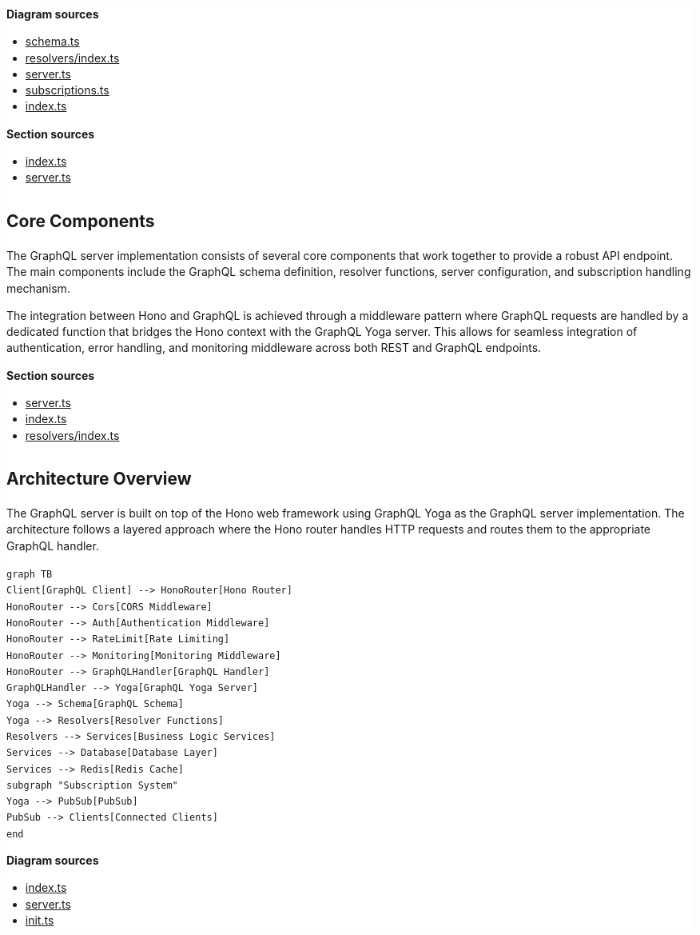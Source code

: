 **Diagram sources**
- [schema.ts](file://apps/server/src/lib/graphql/schema.ts)
- [resolvers/index.ts](file://apps/server/src/lib/graphql/resolvers/index.ts)
- [server.ts](file://apps/server/src/lib/graphql/server.ts)
- [subscriptions.ts](file://apps/server/src/lib/graphql/resolvers/subscriptions.ts)
- [index.ts](file://apps/server/src/index.ts)

**Section sources**
- [index.ts](file://apps/server/src/index.ts)
- [server.ts](file://apps/server/src/lib/graphql/server.ts)

## Core Components
The GraphQL server implementation consists of several core components that work together to provide a robust API endpoint. The main components include the GraphQL schema definition, resolver functions, server configuration, and subscription handling mechanism.

The integration between Hono and GraphQL is achieved through a middleware pattern where GraphQL requests are handled by a dedicated function that bridges the Hono context with the GraphQL Yoga server. This allows for seamless integration of authentication, error handling, and monitoring middleware across both REST and GraphQL endpoints.

**Section sources**
- [server.ts](file://apps/server/src/lib/graphql/server.ts)
- [index.ts](file://apps/server/src/lib/graphql/index.ts)
- [resolvers/index.ts](file://apps/server/src/lib/graphql/resolvers/index.ts)

## Architecture Overview
The GraphQL server is built on top of the Hono web framework using GraphQL Yoga as the GraphQL server implementation. The architecture follows a layered approach where the Hono router handles HTTP requests and routes them to the appropriate GraphQL handler.

```mermaid
graph TB
Client[GraphQL Client] --> HonoRouter[Hono Router]
HonoRouter --> Cors[CORS Middleware]
HonoRouter --> Auth[Authentication Middleware]
HonoRouter --> RateLimit[Rate Limiting]
HonoRouter --> Monitoring[Monitoring Middleware]
HonoRouter --> GraphQLHandler[GraphQL Handler]
GraphQLHandler --> Yoga[GraphQL Yoga Server]
Yoga --> Schema[GraphQL Schema]
Yoga --> Resolvers[Resolver Functions]
Resolvers --> Services[Business Logic Services]
Services --> Database[Database Layer]
Services --> Redis[Redis Cache]
subgraph "Subscription System"
Yoga --> PubSub[PubSub]
PubSub --> Clients[Connected Clients]
end
```

**Diagram sources**
- [index.ts](file://apps/server/src/index.ts)
- [server.ts](file://apps/server/src/lib/graphql/server.ts)
- [init.ts](file://apps/server/src/lib/hono/init.ts)
